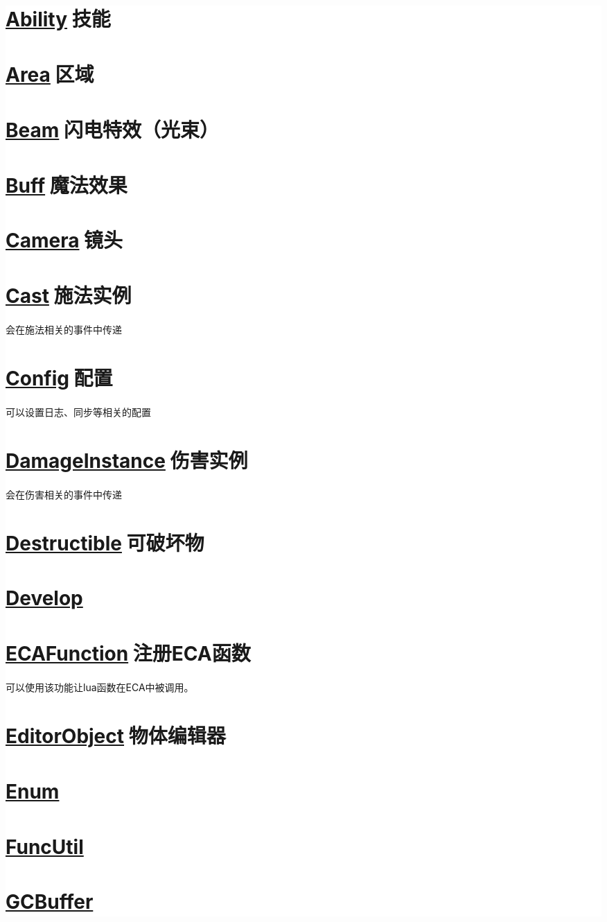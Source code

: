 # [Ability](API/Ability.md) 技能

# [Area](API/Area.md) 区域

# [Beam](API/Beam.md) 闪电特效（光束）

# [Buff](API/Buff.md) 魔法效果

# [Camera](API/Camera.md) 镜头

# [Cast](API/Cast.md) 施法实例

会在施法相关的事件中传递

# [Config](API/Config.md) 配置

可以设置日志、同步等相关的配置

# [DamageInstance](API/DamageInstance.md) 伤害实例

会在伤害相关的事件中传递

# [Destructible](API/Destructible.md) 可破坏物

# [Develop](API/Develop.md) 

# [ECAFunction](API/ECAFunction.md) 注册ECA函数

可以使用该功能让lua函数在ECA中被调用。

# [EditorObject](API/EditorObject.md)  物体编辑器

# [Enum](API/Enum.md) 

# [FuncUtil](API/FuncUtil.md) 

# [GCBuffer](API/GCBuffer.md) 
